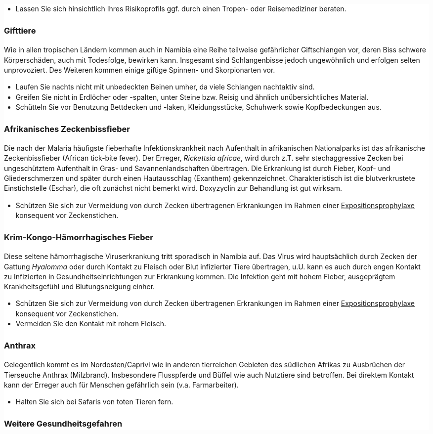 * Lassen Sie sich hinsichtlich Ihres Risikoprofils ggf. durch einen Tropen- oder Reisemediziner beraten.

### Gifttiere

Wie in allen tropischen Ländern kommen auch in Namibia eine Reihe teilweise gefährlicher Giftschlangen vor, deren Biss schwere Körperschäden, auch mit Todesfolge, bewirken kann. Insgesamt sind Schlangenbisse jedoch ungewöhnlich und erfolgen selten unprovoziert. Des Weiteren kommen einige giftige Spinnen- und Skorpionarten vor.

* Laufen Sie nachts nicht mit unbedeckten Beinen umher, da viele Schlangen nachtaktiv sind.
* Greifen Sie nicht in Erdlöcher oder -spalten, unter Steine bzw. Reisig und ähnlich unübersichtliches Material.
* Schütteln Sie vor Benutzung Bettdecken und -laken, Kleidungsstücke, Schuhwerk sowie Kopfbedeckungen aus.

### Afrikanisches Zeckenbissfieber

Die nach der Malaria häufigste fieberhafte Infektionskrankheit nach Aufenthalt in afrikanischen Nationalparks ist das afrikanische Zeckenbissfieber (African tick-bite fever). Der Erreger, *Rickettsia africae*, wird durch z.T. sehr stechaggressive Zecken bei ungeschütztem Aufenthalt in Gras- und Savannenlandschaften übertragen. Die Erkrankung ist durch Fieber, Kopf- und Gliederschmerzen und später durch einen Hautausschlag (Exanthem) gekennzeichnet. Charakteristisch ist die blutverkrustete Einstichstelle (Eschar), die oft zunächst nicht bemerkt wird. Doxyzyclin zur Behandlung ist gut wirksam.

* Schützen Sie sich zur Vermeidung von durch Zecken übertragenen Erkrankungen im Rahmen einer [Expositionsprophylaxe](https://www.auswaertiges-amt.de/blob/251022/943b4cd16cd1693bcdd2728ef29b85a7/expositionsprophylaxeinsektenstiche-data.pdf "Expositionsprophylaxe - Verhütung von Infektionskrankheiten durch Schutz vor Insektenstichen") konsequent vor Zeckenstichen.

### Krim-Kongo-Hämorrhagisches Fieber

Diese seltene hämorrhagische Viruserkrankung tritt sporadisch in Namibia auf. Das Virus wird hauptsächlich durch Zecken der Gattung *Hyalomma* oder durch Kontakt zu Fleisch oder Blut infizierter Tiere übertragen, u.U. kann es auch durch engen Kontakt zu Infizierten in Gesundheitseinrichtungen zur Erkrankung kommen. Die Infektion geht mit hohem Fieber, ausgeprägtem Krankheitsgefühl und Blutungsneigung einher.

* Schützen Sie sich zur Vermeidung von durch Zecken übertragenen Erkrankungen im Rahmen einer [Expositionsprophylaxe](https://www.auswaertiges-amt.de/blob/251022/943b4cd16cd1693bcdd2728ef29b85a7/expositionsprophylaxeinsektenstiche-data.pdf "Expositionsprophylaxe - Verhütung von Infektionskrankheiten durch Schutz vor Insektenstichen") konsequent vor Zeckenstichen.
* Vermeiden Sie den Kontakt mit rohem Fleisch.

### Anthrax

Gelegentlich kommt es im Nordosten/Caprivi wie in anderen tierreichen Gebieten des südlichen Afrikas zu Ausbrüchen der Tierseuche Anthrax (Milzbrand). Insbesondere Flusspferde und Büffel wie auch Nutztiere sind betroffen. Bei direktem Kontakt kann der Erreger auch für Menschen gefährlich sein (v.a. Farmarbeiter).

* Halten Sie sich bei Safaris von toten Tieren fern.

### Weitere Gesundheitsgefahren
